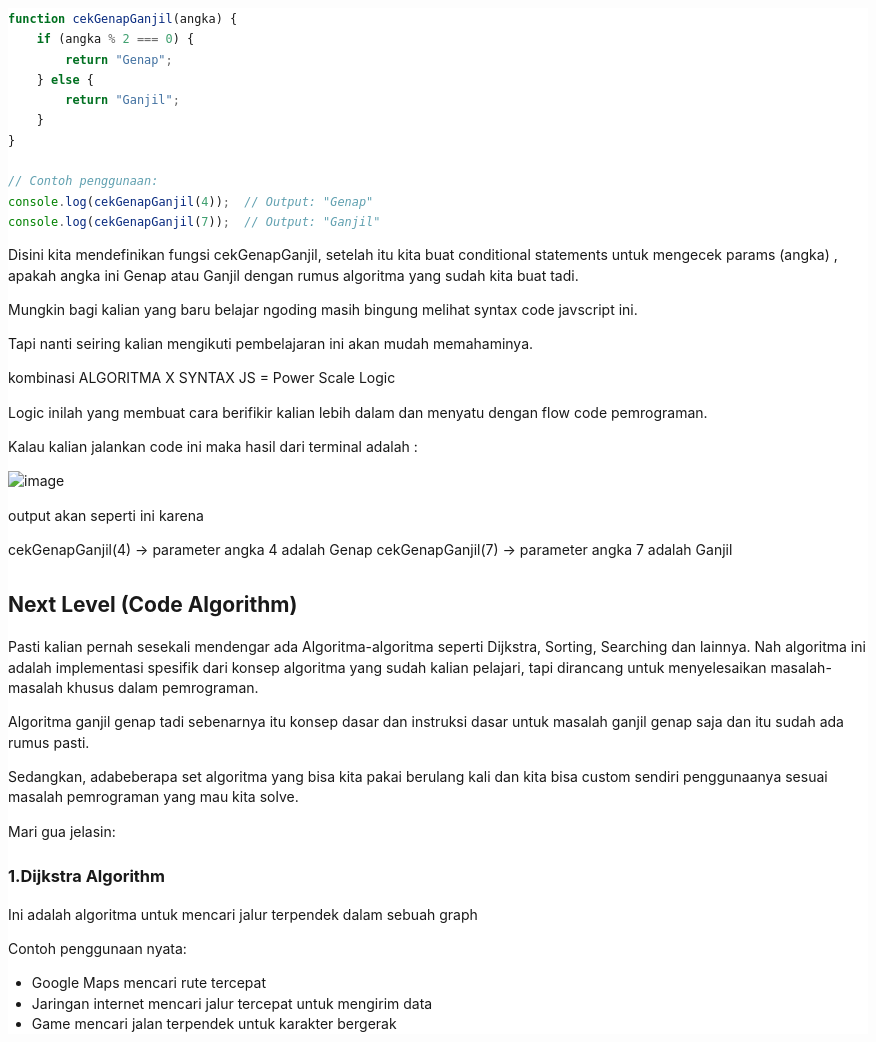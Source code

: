 ```js
function cekGenapGanjil(angka) {
    if (angka % 2 === 0) {
        return "Genap";
    } else {
        return "Ganjil";
    }
}

// Contoh penggunaan:
console.log(cekGenapGanjil(4));  // Output: "Genap"
console.log(cekGenapGanjil(7));  // Output: "Ganjil"
```

Disini kita mendefinikan fungsi cekGenapGanjil, setelah itu kita buat conditional statements untuk mengecek params (angka) , apakah angka ini Genap atau Ganjil dengan rumus algoritma yang sudah kita buat tadi.

Mungkin bagi kalian yang baru belajar ngoding masih bingung melihat syntax code javscript ini. 

Tapi nanti seiring kalian mengikuti pembelajaran ini akan mudah memahaminya. 

kombinasi ALGORITMA X SYNTAX JS = Power Scale Logic 

Logic inilah yang membuat cara berifikir kalian lebih dalam dan menyatu dengan flow code pemrograman.

Kalau kalian jalankan code ini maka hasil dari terminal adalah :

![image](https://github.com/user-attachments/assets/ade6631f-b23e-4666-91f2-503be8bdb41d)

output akan seperti ini karena 

cekGenapGanjil(4) -> parameter angka 4 adalah Genap
cekGenapGanjil(7) -> parameter angka 7 adalah Ganjil


## Next Level (Code Algorithm)

Pasti kalian pernah sesekali mendengar ada Algoritma-algoritma seperti Dijkstra, Sorting, Searching dan lainnya.
Nah algoritma ini adalah implementasi spesifik dari konsep algoritma yang sudah kalian pelajari, tapi dirancang untuk menyelesaikan masalah-masalah khusus dalam pemrograman.

Algoritma ganjil genap tadi sebenarnya itu konsep dasar dan instruksi dasar untuk masalah ganjil genap saja dan itu sudah ada rumus pasti.

Sedangkan, adabeberapa set algoritma yang bisa kita pakai berulang kali dan kita bisa custom sendiri penggunaanya sesuai masalah pemrograman yang mau kita solve. 

Mari gua jelasin: 

### 1.Dijkstra Algorithm
Ini adalah algoritma untuk mencari jalur terpendek dalam sebuah graph

Contoh penggunaan nyata:
- Google Maps mencari rute tercepat
- Jaringan internet mencari jalur tercepat untuk mengirim data
- Game mencari jalan terpendek untuk karakter bergerak
